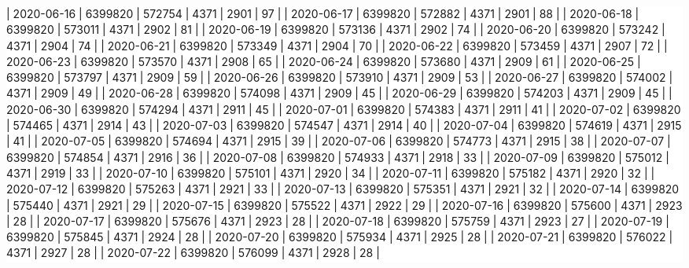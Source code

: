 | 2020-06-16 | 6399820 | 572754 | 4371 | 2901 | 97 |
| 2020-06-17 | 6399820 | 572882 | 4371 | 2901 | 88 |
| 2020-06-18 | 6399820 | 573011 | 4371 | 2902 | 81 |
| 2020-06-19 | 6399820 | 573136 | 4371 | 2902 | 74 |
| 2020-06-20 | 6399820 | 573242 | 4371 | 2904 | 74 |
| 2020-06-21 | 6399820 | 573349 | 4371 | 2904 | 70 |
| 2020-06-22 | 6399820 | 573459 | 4371 | 2907 | 72 |
| 2020-06-23 | 6399820 | 573570 | 4371 | 2908 | 65 |
| 2020-06-24 | 6399820 | 573680 | 4371 | 2909 | 61 |
| 2020-06-25 | 6399820 | 573797 | 4371 | 2909 | 59 |
| 2020-06-26 | 6399820 | 573910 | 4371 | 2909 | 53 |
| 2020-06-27 | 6399820 | 574002 | 4371 | 2909 | 49 |
| 2020-06-28 | 6399820 | 574098 | 4371 | 2909 | 45 |
| 2020-06-29 | 6399820 | 574203 | 4371 | 2909 | 45 |
| 2020-06-30 | 6399820 | 574294 | 4371 | 2911 | 45 |
| 2020-07-01 | 6399820 | 574383 | 4371 | 2911 | 41 |
| 2020-07-02 | 6399820 | 574465 | 4371 | 2914 | 43 |
| 2020-07-03 | 6399820 | 574547 | 4371 | 2914 | 40 |
| 2020-07-04 | 6399820 | 574619 | 4371 | 2915 | 41 |
| 2020-07-05 | 6399820 | 574694 | 4371 | 2915 | 39 |
| 2020-07-06 | 6399820 | 574773 | 4371 | 2915 | 38 |
| 2020-07-07 | 6399820 | 574854 | 4371 | 2916 | 36 |
| 2020-07-08 | 6399820 | 574933 | 4371 | 2918 | 33 |
| 2020-07-09 | 6399820 | 575012 | 4371 | 2919 | 33 |
| 2020-07-10 | 6399820 | 575101 | 4371 | 2920 | 34 |
| 2020-07-11 | 6399820 | 575182 | 4371 | 2920 | 32 |
| 2020-07-12 | 6399820 | 575263 | 4371 | 2921 | 33 |
| 2020-07-13 | 6399820 | 575351 | 4371 | 2921 | 32 |
| 2020-07-14 | 6399820 | 575440 | 4371 | 2921 | 29 |
| 2020-07-15 | 6399820 | 575522 | 4371 | 2922 | 29 |
| 2020-07-16 | 6399820 | 575600 | 4371 | 2923 | 28 |
| 2020-07-17 | 6399820 | 575676 | 4371 | 2923 | 28 |
| 2020-07-18 | 6399820 | 575759 | 4371 | 2923 | 27 |
| 2020-07-19 | 6399820 | 575845 | 4371 | 2924 | 28 |
| 2020-07-20 | 6399820 | 575934 | 4371 | 2925 | 28 |
| 2020-07-21 | 6399820 | 576022 | 4371 | 2927 | 28 |
| 2020-07-22 | 6399820 | 576099 | 4371 | 2928 | 28 |